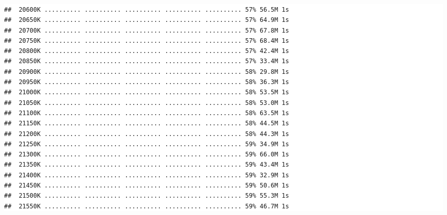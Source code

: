     ##  20600K .......... .......... .......... .......... .......... 57% 56.5M 1s
    ##  20650K .......... .......... .......... .......... .......... 57% 64.9M 1s
    ##  20700K .......... .......... .......... .......... .......... 57% 67.8M 1s
    ##  20750K .......... .......... .......... .......... .......... 57% 68.4M 1s
    ##  20800K .......... .......... .......... .......... .......... 57% 42.4M 1s
    ##  20850K .......... .......... .......... .......... .......... 57% 33.4M 1s
    ##  20900K .......... .......... .......... .......... .......... 58% 29.8M 1s
    ##  20950K .......... .......... .......... .......... .......... 58% 36.3M 1s
    ##  21000K .......... .......... .......... .......... .......... 58% 53.5M 1s
    ##  21050K .......... .......... .......... .......... .......... 58% 53.0M 1s
    ##  21100K .......... .......... .......... .......... .......... 58% 63.5M 1s
    ##  21150K .......... .......... .......... .......... .......... 58% 44.5M 1s
    ##  21200K .......... .......... .......... .......... .......... 58% 44.3M 1s
    ##  21250K .......... .......... .......... .......... .......... 59% 34.9M 1s
    ##  21300K .......... .......... .......... .......... .......... 59% 66.0M 1s
    ##  21350K .......... .......... .......... .......... .......... 59% 43.4M 1s
    ##  21400K .......... .......... .......... .......... .......... 59% 32.9M 1s
    ##  21450K .......... .......... .......... .......... .......... 59% 50.6M 1s
    ##  21500K .......... .......... .......... .......... .......... 59% 55.3M 1s
    ##  21550K .......... .......... .......... .......... .......... 59% 46.7M 1s